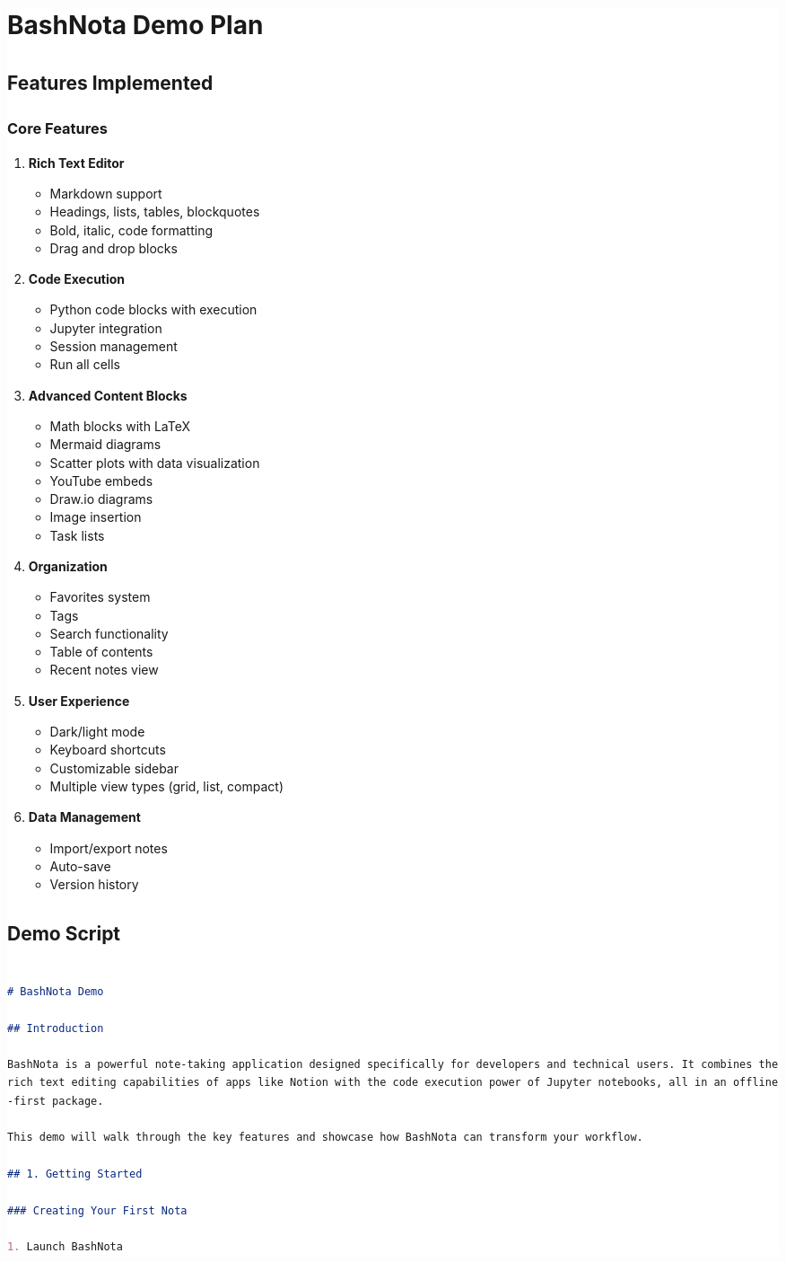 # BashNota Demo Plan

## Features Implemented

### Core Features
1. **Rich Text Editor**
   - Markdown support
   - Headings, lists, tables, blockquotes
   - Bold, italic, code formatting
   - Drag and drop blocks

2. **Code Execution**
   - Python code blocks with execution
   - Jupyter integration
   - Session management
   - Run all cells

3. **Advanced Content Blocks**
   - Math blocks with LaTeX
   - Mermaid diagrams
   - Scatter plots with data visualization
   - YouTube embeds
   - Draw.io diagrams
   - Image insertion
   - Task lists

4. **Organization**
   - Favorites system
   - Tags
   - Search functionality
   - Table of contents
   - Recent notes view

5. **User Experience**
   - Dark/light mode
   - Keyboard shortcuts
   - Customizable sidebar
   - Multiple view types (grid, list, compact)

6. **Data Management**
   - Import/export notes
   - Auto-save
   - Version history

## Demo Script

```markdown

# BashNota Demo

## Introduction

BashNota is a powerful note-taking application designed specifically for developers and technical users. It combines the rich text editing capabilities of apps like Notion with the code execution power of Jupyter notebooks, all in an offline-first package.

This demo will walk through the key features and showcase how BashNota can transform your workflow.

## 1. Getting Started

### Creating Your First Nota

1. Launch BashNota
```